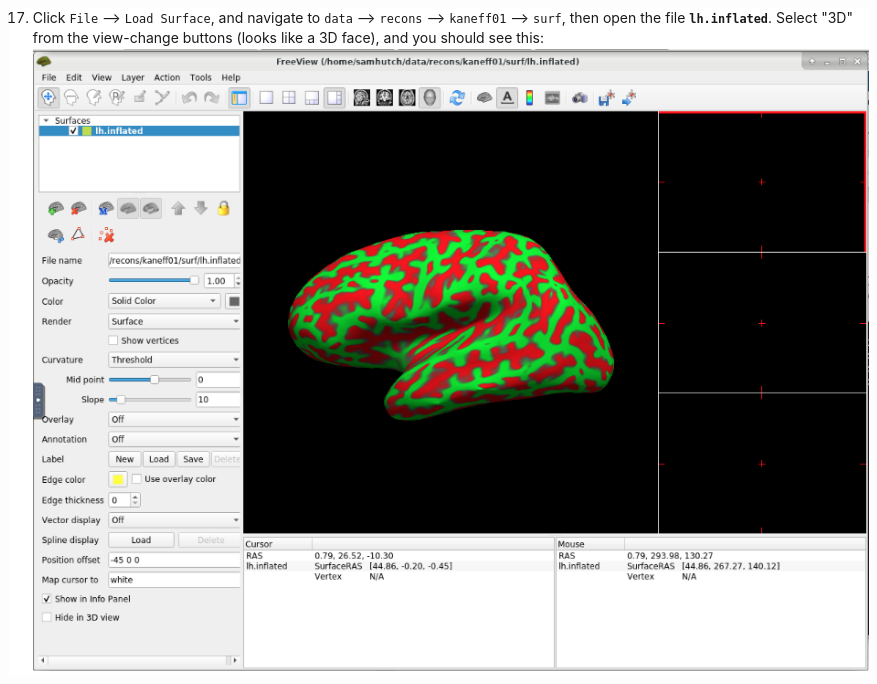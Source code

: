 17. Click `File` --> `Load Surface`, and navigate to `data` --> `recons` --> `kaneff01` --> `surf`, then open the file **`lh.inflated`**. Select "3D" from the view-change buttons (looks like a 3D face), and you should see this: ![red and green surface](https://github.com/samhutch511/kanwisher_lab_fmri/blob/main/tutorial_figures/red_green_surf.png)